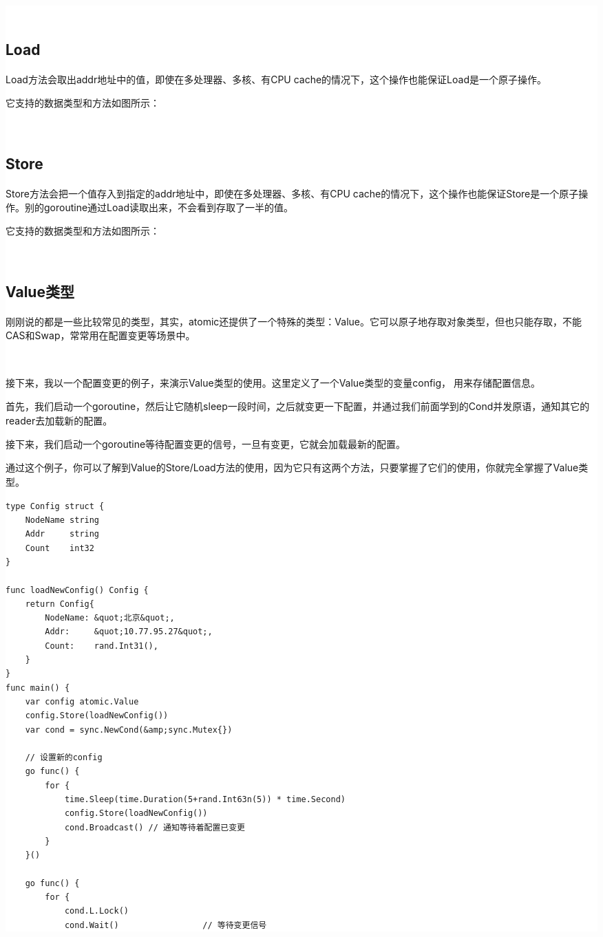 <img src="https://static001.geekbang.org/resource/image/c0/0a/c02e210607aa45734bb1812c97f77c0a.png" alt="">

## Load

Load方法会取出addr地址中的值，即使在多处理器、多核、有CPU cache的情况下，这个操作也能保证Load是一个原子操作。

它支持的数据类型和方法如图所示：

<img src="https://static001.geekbang.org/resource/image/3f/5d/3faba284bda2a666caa5727d0f0c275d.png" alt="">

## Store

Store方法会把一个值存入到指定的addr地址中，即使在多处理器、多核、有CPU cache的情况下，这个操作也能保证Store是一个原子操作。别的goroutine通过Load读取出来，不会看到存取了一半的值。

它支持的数据类型和方法如图所示：

<img src="https://static001.geekbang.org/resource/image/8b/a0/8b77dc0e1ede98394aa21cf10fecc9a0.png" alt="">

## Value类型

刚刚说的都是一些比较常见的类型，其实，atomic还提供了一个特殊的类型：Value。它可以原子地存取对象类型，但也只能存取，不能CAS和Swap，常常用在配置变更等场景中。

<img src="https://static001.geekbang.org/resource/image/47/76/478b665391766de77043ffeb0d6fff76.png" alt="">

接下来，我以一个配置变更的例子，来演示Value类型的使用。这里定义了一个Value类型的变量config， 用来存储配置信息。

首先，我们启动一个goroutine，然后让它随机sleep一段时间，之后就变更一下配置，并通过我们前面学到的Cond并发原语，通知其它的reader去加载新的配置。

接下来，我们启动一个goroutine等待配置变更的信号，一旦有变更，它就会加载最新的配置。

通过这个例子，你可以了解到Value的Store/Load方法的使用，因为它只有这两个方法，只要掌握了它们的使用，你就完全掌握了Value类型。

```
type Config struct {
    NodeName string
    Addr     string
    Count    int32
}

func loadNewConfig() Config {
    return Config{
        NodeName: &quot;北京&quot;,
        Addr:     &quot;10.77.95.27&quot;,
        Count:    rand.Int31(),
    }
}
func main() {
    var config atomic.Value
    config.Store(loadNewConfig())
    var cond = sync.NewCond(&amp;sync.Mutex{})

    // 设置新的config
    go func() {
        for {
            time.Sleep(time.Duration(5+rand.Int63n(5)) * time.Second)
            config.Store(loadNewConfig())
            cond.Broadcast() // 通知等待着配置已变更
        }
    }()

    go func() {
        for {
            cond.L.Lock()
            cond.Wait()                 // 等待变更信号
```